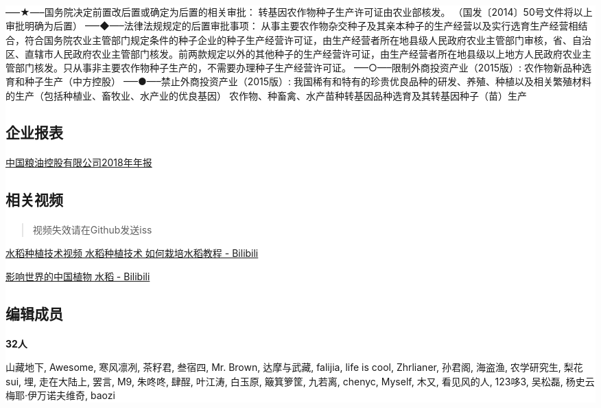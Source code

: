 —–★—–国务院决定前置改后置或确定为后置的相关审批： 转基因农作物种子生产许可证由农业部核发。 （国发〔2014〕50号文件将以上审批明确为后置） —–◆—–法律法规规定的后置审批事项： 从事主要农作物杂交种子及其亲本种子的生产经营以及实行选育生产经营相结合，符合国务院农业主管部门规定条件的种子企业的种子生产经营许可证，由生产经营者所在地县级人民政府农业主管部门审核，省、自治区、直辖市人民政府农业主管部门核发。前两款规定以外的其他种子的生产经营许可证，由生产经营者所在地县级以上地方人民政府农业主管部门核发。只从事非主要农作物种子生产的，不需要办理种子生产经营许可证。 —–○—–限制外商投资产业（2015版）: 农作物新品种选育和种子生产（中方控股） —–●—–禁止外商投资产业（2015版）: 我国稀有和特有的珍贵优良品种的研发、养殖、种植以及相关繁殖材料的生产（包括种植业、畜牧业、水产业的优良基因） 农作物、种畜禽、水产苗种转基因品种选育及其转基因种子（苗）生产

## 企业报表

[中国粮油控股有限公司2018年年报](http://img.chinaagri.com/Uploads/Zlyz/File/2019/04/24/u5cc02dc59717b.pdf)

## 相关视频

> 视频失效请在Github发送iss

[水稻种植技术视频 水稻种植技术 如何栽培水稻教程 - Bilibili](https://www.bilibili.com/video/av39947404)

[影响世界的中国植物 水稻 - Bilibili](https://www.bilibili.com/video/av83587217)

## 编辑成员

**32人**

山藏地下, Awesome, 寒风凛冽, 茶籽君, 叁宿四, Mr. Brown, 达摩与武藏, falijia, life is cool, Zhrlianer, 孙君阁, 海盗渔, 农学研究生, 梨花sui, 埋, 走在大陆上, 罢言, M9, 朱咚咚, 肆酲, 叶江涛, 白玉原, 簸箕箩筐, 九若离, chenyc, Myself, 木又, 看见风的人, 123哆3, 吴松磊, 杨史云梅耶·伊万诺夫维奇, baozi
